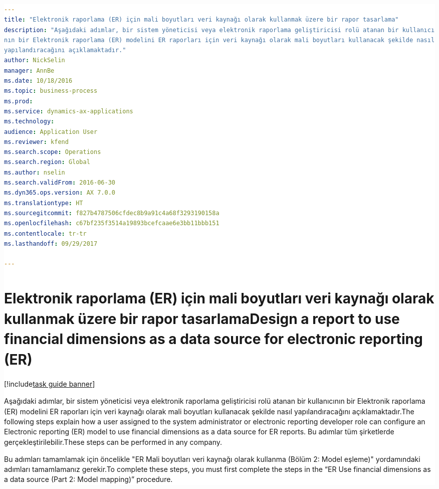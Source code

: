 ```yaml
--- 
title: "Elektronik raporlama (ER) için mali boyutları veri kaynağı olarak kullanmak üzere bir rapor tasarlama"
description: "Aşağıdaki adımlar, bir sistem yöneticisi veya elektronik raporlama geliştiricisi rolü atanan bir kullanıcının bir Elektronik raporlama (ER) modelini ER raporları için veri kaynağı olarak mali boyutları kullanacak şekilde nasıl yapılandıracağını açıklamaktadır."
author: NickSelin
manager: AnnBe
ms.date: 10/18/2016
ms.topic: business-process
ms.prod: 
ms.service: dynamics-ax-applications
ms.technology: 
audience: Application User
ms.reviewer: kfend
ms.search.scope: Operations
ms.search.region: Global
ms.author: nselin
ms.search.validFrom: 2016-06-30
ms.dyn365.ops.version: AX 7.0.0
ms.translationtype: HT
ms.sourcegitcommit: f827b4787506cfdec8b9a91c4a68f3293190158a
ms.openlocfilehash: c67bf235f3514a19893bcefcaae6e3bb11bbb151
ms.contentlocale: tr-tr
ms.lasthandoff: 09/29/2017

---
```

# <a name="design-a-report-to-use-financial-dimensions-as-a-data-source-for-electronic-reporting-er"></a><span data-ttu-id="51c5b-103">Elektronik raporlama (ER) için mali boyutları veri kaynağı olarak kullanmak üzere bir rapor tasarlama</span><span class="sxs-lookup"><span data-stu-id="51c5b-103">Design a report to use financial dimensions as a data source for electronic reporting (ER)</span></span>

[!include[task guide banner](../../includes/task-guide-banner.md)]

<span data-ttu-id="51c5b-104">Aşağıdaki adımlar, bir sistem yöneticisi veya elektronik raporlama geliştiricisi rolü atanan bir kullanıcının bir Elektronik raporlama (ER) modelini ER raporları için veri kaynağı olarak mali boyutları kullanacak şekilde nasıl yapılandıracağını açıklamaktadır.</span><span class="sxs-lookup"><span data-stu-id="51c5b-104">The following steps explain how a user assigned to the system administrator or electronic reporting developer role can configure an Electronic reporting (ER) model to use financial dimensions as a data source for ER reports.</span></span> <span data-ttu-id="51c5b-105">Bu adımlar tüm şirketlerde gerçekleştirilebilir.</span><span class="sxs-lookup"><span data-stu-id="51c5b-105">These steps can be performed in any company.</span></span>

<span data-ttu-id="51c5b-106">Bu adımları tamamlamak için öncelikle "ER Mali boyutları veri kaynağı olarak kullanma (Bölüm 2: Model eşleme)" yordamındaki adımları tamamlamanız gerekir.</span><span class="sxs-lookup"><span data-stu-id="51c5b-106">To complete these steps, you must first complete the steps in the “ER Use financial dimensions as a data source (Part 2: Model mapping)” procedure.</span></span>
